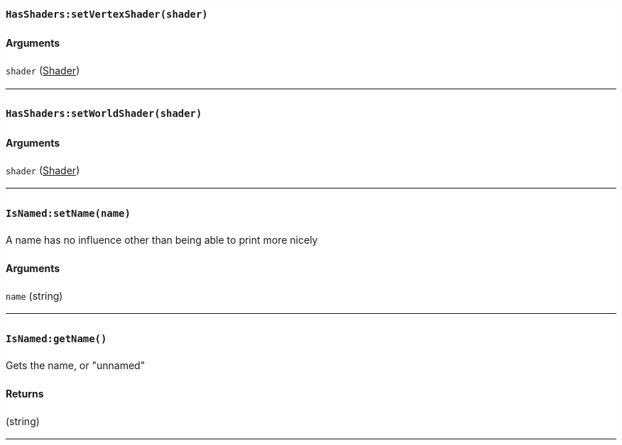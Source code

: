 ### `HasShaders:setVertexShader(shader)`

#### Arguments
`shader` ([Shader](https://3dreamengine.github.io/3DreamEngine/docu/classes/shader)) 


_________________

### `HasShaders:setWorldShader(shader)`

#### Arguments
`shader` ([Shader](https://3dreamengine.github.io/3DreamEngine/docu/classes/shader)) 


_________________

### `IsNamed:setName(name)`
A name has no influence other than being able to print more nicely
#### Arguments
`name` (string) 


_________________

### `IsNamed:getName()`
Gets the name, or "unnamed"
#### Returns
(string) 


_________________
